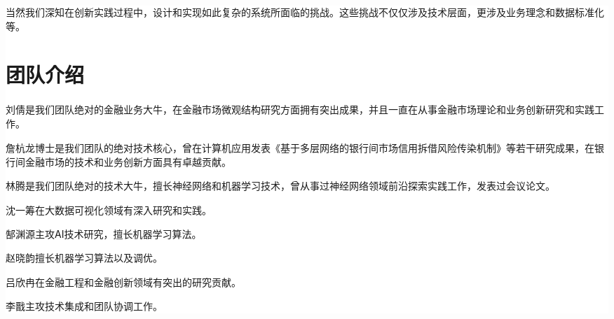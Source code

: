 当然我们深知在创新实践过程中，设计和实现如此复杂的系统所面临的挑战。这些挑战不仅仅涉及技术层面，更涉及业务理念和数据标准化等。

# 团队介绍

刘倩是我们团队绝对的金融业务大牛，在金融市场微观结构研究方面拥有突出成果，并且一直在从事金融市场理论和业务创新研究和实践工作。

詹杭龙博士是我们团队的绝对技术核心，曾在计算机应用发表《基于多层网络的银行间市场信用拆借风险传染机制》等若干研究成果，在银行间金融市场的技术和业务创新方面具有卓越贡献。

林腾是我们团队绝对的技术大牛，擅长神经网络和机器学习技术，曾从事过神经网络领域前沿探索实践工作，发表过会议论文。

沈一筹在大数据可视化领域有深入研究和实践。

郜渊源主攻AI技术研究，擅长机器学习算法。

赵晓韵擅长机器学习算法以及调优。

吕欣冉在金融工程和金融创新领域有突出的研究贡献。

李戬主攻技术集成和团队协调工作。
